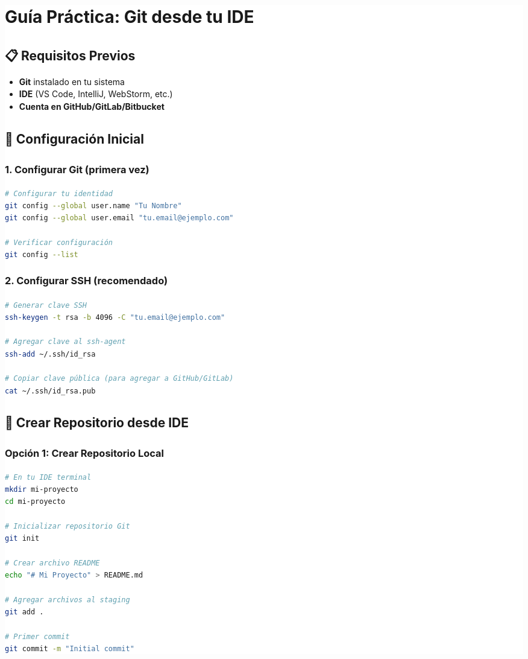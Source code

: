 # Guía Práctica: Git desde tu IDE

## 📋 Requisitos Previos

- **Git** instalado en tu sistema
- **IDE** (VS Code, IntelliJ, WebStorm, etc.)
- **Cuenta en GitHub/GitLab/Bitbucket**

## 🚀 Configuración Inicial

### 1. Configurar Git (primera vez)
```bash
# Configurar tu identidad
git config --global user.name "Tu Nombre"
git config --global user.email "tu.email@ejemplo.com"

# Verificar configuración
git config --list
```

### 2. Configurar SSH (recomendado)
```bash
# Generar clave SSH
ssh-keygen -t rsa -b 4096 -C "tu.email@ejemplo.com"

# Agregar clave al ssh-agent
ssh-add ~/.ssh/id_rsa

# Copiar clave pública (para agregar a GitHub/GitLab)
cat ~/.ssh/id_rsa.pub
```

## 📁 Crear Repositorio desde IDE

### Opción 1: Crear Repositorio Local
```bash
# En tu IDE terminal
mkdir mi-proyecto
cd mi-proyecto

# Inicializar repositorio Git
git init

# Crear archivo README
echo "# Mi Proyecto" > README.md

# Agregar archivos al staging
git add .

# Primer commit
git commit -m "Initial commit"
```
